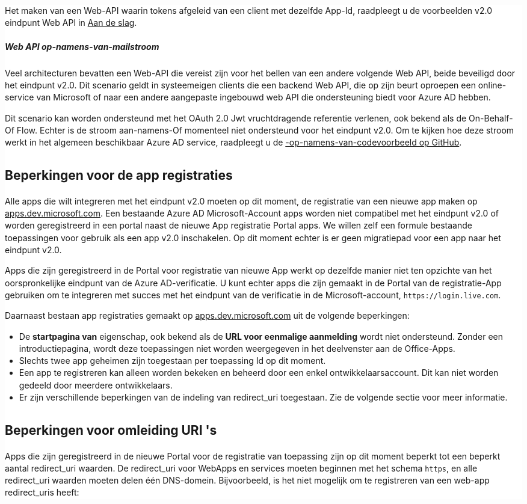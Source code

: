Het maken van een Web-API waarin tokens afgeleid van een client met dezelfde App-Id, raadpleegt u de voorbeelden v2.0 eindpunt Web API in [Aan de slag](active-directory-appmodel-v2-overview.md#getting-started).

##### <a name="web-api-on-behalf-of-flow"></a>Web API op-namens-van-mailstroom
Veel architecturen bevatten een Web-API die vereist zijn voor het bellen van een andere volgende Web API, beide beveiligd door het eindpunt v2.0.  Dit scenario geldt in systeemeigen clients die een backend Web API, die op zijn beurt oproepen een online-service van Microsoft of naar een andere aangepaste ingebouwd web API die ondersteuning biedt voor Azure AD hebben.

Dit scenario kan worden ondersteund met het OAuth 2.0 Jwt vruchtdragende referentie verlenen, ook bekend als de On-Behalf-Of Flow.  Echter is de stroom aan-namens-Of momenteel niet ondersteund voor het eindpunt v2.0.  Om te kijken hoe deze stroom werkt in het algemeen beschikbaar Azure AD service, raadpleegt u de [-op-namens-van-codevoorbeeld op GitHub](https://github.com/AzureADSamples/WebAPI-OnBehalfOf-DotNet).

## <a name="restrictions-on-app-registrations"></a>Beperkingen voor de app registraties
Alle apps die wilt integreren met het eindpunt v2.0 moeten op dit moment, de registratie van een nieuwe app maken op [apps.dev.microsoft.com](https://apps.dev.microsoft.com/?referrer=https://azure.microsoft.com/documentation/articles&deeplink=/appList).  Een bestaande Azure AD Microsoft-Account apps worden niet compatibel met het eindpunt v2.0 of worden geregistreerd in een portal naast de nieuwe App registratie Portal apps.  We willen zelf een formule bestaande toepassingen voor gebruik als een app v2.0 inschakelen. Op dit moment echter is er geen migratiepad voor een app naar het eindpunt v2.0.

Apps die zijn geregistreerd in de Portal voor registratie van nieuwe App werkt op dezelfde manier niet ten opzichte van het oorspronkelijke eindpunt van de Azure AD-verificatie.  U kunt echter apps die zijn gemaakt in de Portal van de registratie-App gebruiken om te integreren met succes met het eindpunt van de verificatie in de Microsoft-account, `https://login.live.com`.

Daarnaast bestaan app registraties gemaakt op [apps.dev.microsoft.com](https://apps.dev.microsoft.com/?referrer=https://azure.microsoft.com/documentation/articles&deeplink=/appList) uit de volgende beperkingen:

- De **startpagina van** eigenschap, ook bekend als de **URL voor eenmalige aanmelding** wordt niet ondersteund.  Zonder een introductiepagina, wordt deze toepassingen niet worden weergegeven in het deelvenster aan de Office-Apps.
- Slechts twee app geheimen zijn toegestaan per toepassing Id op dit moment.
- Een app te registreren kan alleen worden bekeken en beheerd door een enkel ontwikkelaarsaccount.  Dit kan niet worden gedeeld door meerdere ontwikkelaars.
- Er zijn verschillende beperkingen van de indeling van redirect_uri toegestaan.  Zie de volgende sectie voor meer informatie.

## <a name="restrictions-on-redirect-uris"></a>Beperkingen voor omleiding URI 's
Apps die zijn geregistreerd in de nieuwe Portal voor de registratie van toepassing zijn op dit moment beperkt tot een beperkt aantal redirect_uri waarden.  De redirect_uri voor WebApps en services moeten beginnen met het schema `https`, en alle redirect_uri waarden moeten delen één DNS-domein.  Bijvoorbeeld, is het niet mogelijk om te registreren van een web-app redirect_uris heeft:
